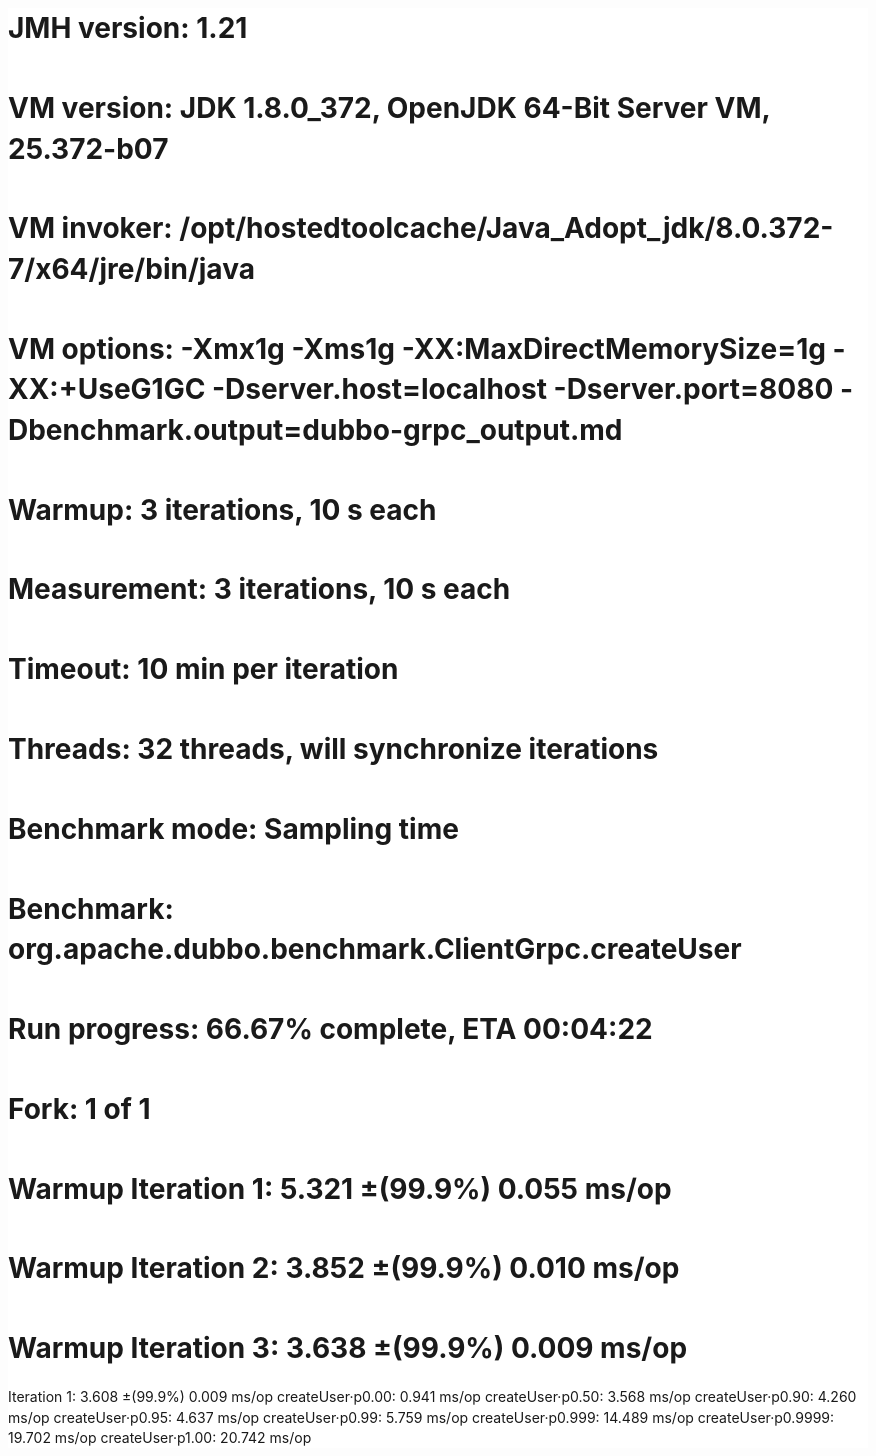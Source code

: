 
# JMH version: 1.21
# VM version: JDK 1.8.0_372, OpenJDK 64-Bit Server VM, 25.372-b07
# VM invoker: /opt/hostedtoolcache/Java_Adopt_jdk/8.0.372-7/x64/jre/bin/java
# VM options: -Xmx1g -Xms1g -XX:MaxDirectMemorySize=1g -XX:+UseG1GC -Dserver.host=localhost -Dserver.port=8080 -Dbenchmark.output=dubbo-grpc_output.md
# Warmup: 3 iterations, 10 s each
# Measurement: 3 iterations, 10 s each
# Timeout: 10 min per iteration
# Threads: 32 threads, will synchronize iterations
# Benchmark mode: Sampling time
# Benchmark: org.apache.dubbo.benchmark.ClientGrpc.createUser

# Run progress: 66.67% complete, ETA 00:04:22
# Fork: 1 of 1
# Warmup Iteration   1: 5.321 ±(99.9%) 0.055 ms/op
# Warmup Iteration   2: 3.852 ±(99.9%) 0.010 ms/op
# Warmup Iteration   3: 3.638 ±(99.9%) 0.009 ms/op
Iteration   1: 3.608 ±(99.9%) 0.009 ms/op
                 createUser·p0.00:   0.941 ms/op
                 createUser·p0.50:   3.568 ms/op
                 createUser·p0.90:   4.260 ms/op
                 createUser·p0.95:   4.637 ms/op
                 createUser·p0.99:   5.759 ms/op
                 createUser·p0.999:  14.489 ms/op
                 createUser·p0.9999: 19.702 ms/op
                 createUser·p1.00:   20.742 ms/op
